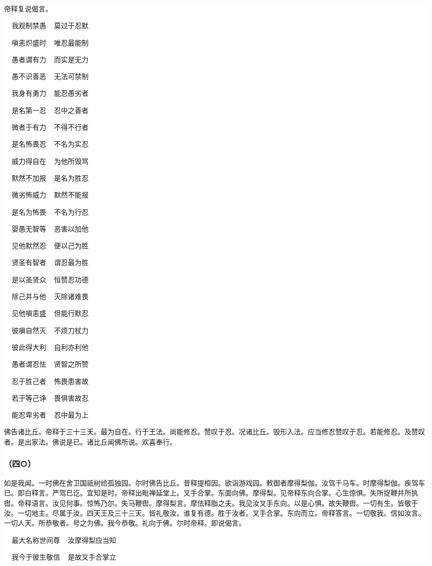 
帝释复说偈言。

&nbsp;&nbsp;&nbsp;&nbsp;我观制禁愚&nbsp;&nbsp;&nbsp;&nbsp;莫过于忍默

&nbsp;&nbsp;&nbsp;&nbsp;嗔恚炽盛时&nbsp;&nbsp;&nbsp;&nbsp;唯忍最能制

&nbsp;&nbsp;&nbsp;&nbsp;愚者谓有力&nbsp;&nbsp;&nbsp;&nbsp;而实是无力

&nbsp;&nbsp;&nbsp;&nbsp;愚不识善恶&nbsp;&nbsp;&nbsp;&nbsp;无法可禁制

&nbsp;&nbsp;&nbsp;&nbsp;我身有勇力&nbsp;&nbsp;&nbsp;&nbsp;能忍愚劣者

&nbsp;&nbsp;&nbsp;&nbsp;是名第一忍&nbsp;&nbsp;&nbsp;&nbsp;忍中之善者

&nbsp;&nbsp;&nbsp;&nbsp;微者于有力&nbsp;&nbsp;&nbsp;&nbsp;不得不行者

&nbsp;&nbsp;&nbsp;&nbsp;是名怖畏忍&nbsp;&nbsp;&nbsp;&nbsp;不名为实忍

&nbsp;&nbsp;&nbsp;&nbsp;威力得自在&nbsp;&nbsp;&nbsp;&nbsp;为他所毁骂

&nbsp;&nbsp;&nbsp;&nbsp;默然不加报&nbsp;&nbsp;&nbsp;&nbsp;是名为胜忍

&nbsp;&nbsp;&nbsp;&nbsp;微劣怖威力&nbsp;&nbsp;&nbsp;&nbsp;默然不能报

&nbsp;&nbsp;&nbsp;&nbsp;是名为怖畏&nbsp;&nbsp;&nbsp;&nbsp;不名为行忍

&nbsp;&nbsp;&nbsp;&nbsp;婴愚无智等&nbsp;&nbsp;&nbsp;&nbsp;恶害以加他

&nbsp;&nbsp;&nbsp;&nbsp;见他默然忍&nbsp;&nbsp;&nbsp;&nbsp;便以己为胜

&nbsp;&nbsp;&nbsp;&nbsp;贤圣有智者&nbsp;&nbsp;&nbsp;&nbsp;谓忍最为胜

&nbsp;&nbsp;&nbsp;&nbsp;是以圣贤众&nbsp;&nbsp;&nbsp;&nbsp;恒赞忍功德

&nbsp;&nbsp;&nbsp;&nbsp;除己并与他&nbsp;&nbsp;&nbsp;&nbsp;灭除诸难畏

&nbsp;&nbsp;&nbsp;&nbsp;见他嗔恚盛&nbsp;&nbsp;&nbsp;&nbsp;但能行默忍

&nbsp;&nbsp;&nbsp;&nbsp;彼嗔自然灭&nbsp;&nbsp;&nbsp;&nbsp;不烦刀杖力

&nbsp;&nbsp;&nbsp;&nbsp;彼此得大利&nbsp;&nbsp;&nbsp;&nbsp;自利亦利他

&nbsp;&nbsp;&nbsp;&nbsp;愚者谓忍怯&nbsp;&nbsp;&nbsp;&nbsp;贤智之所赞

&nbsp;&nbsp;&nbsp;&nbsp;忍于胜己者&nbsp;&nbsp;&nbsp;&nbsp;怖畏患害故

&nbsp;&nbsp;&nbsp;&nbsp;若于等己诤&nbsp;&nbsp;&nbsp;&nbsp;畏俱害故忍

&nbsp;&nbsp;&nbsp;&nbsp;能忍卑劣者&nbsp;&nbsp;&nbsp;&nbsp;忍中最为上


佛告诸比丘。帝释于三十三天。最为自在。行于王法。尚能修忍。赞叹于忍。况诸比丘。毁形入法。应当修忍赞叹于忍。若能修忍。及赞叹者。是出家法。佛说是已。诸比丘闻佛所说。欢喜奉行。

### （四○）

如是我闻。一时佛在舍卫国祇树给孤独园。尔时佛告比丘。昔释提桓因。欲诣游戏园。敕御者摩得梨伽。汝驾千马车。时摩得梨伽。疾驾车已。即白释言。严驾已讫。宜知是时。帝释出毗禅延堂上。叉手合掌。东面向佛。摩得梨。见帝释东向合掌。心生惊惧。失所捉鞭并所执辔。帝释语言。汝见何事。惊怖乃尔。失马鞭辔。摩得梨言。摩佉释脂之夫。我见汝叉手东向。以是心惧。故失鞭辔。一切有生。皆敬于汝。一切地主。尽属于汝。四天王及三十三天。皆礼敬汝。谁复有德。胜于汝者。叉手合掌。东向而立。帝释答言。一切敬我。信如汝言。一切人天。所恭敬者。号之为佛。我今恭敬。礼向于佛。尔时帝释。即说偈言。

&nbsp;&nbsp;&nbsp;&nbsp;最大名称世间尊&nbsp;&nbsp;&nbsp;&nbsp;汝摩得梨应当知

&nbsp;&nbsp;&nbsp;&nbsp;我今于彼生敬信&nbsp;&nbsp;&nbsp;&nbsp;是故叉手合掌立

